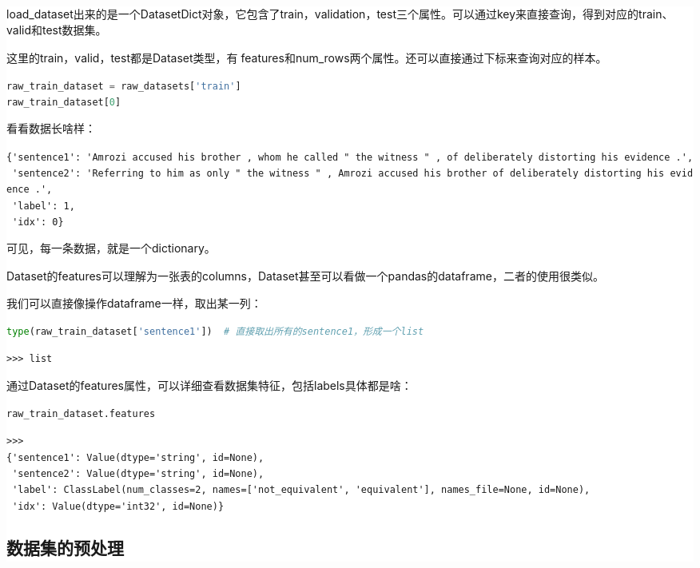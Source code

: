 
load_dataset出来的是一个DatasetDict对象，它包含了train，validation，test三个属性。可以通过key来直接查询，得到对应的train、valid和test数据集。

这里的train，valid，test都是Dataset类型，有 features和num_rows两个属性。还可以直接通过下标来查询对应的样本。


```python
raw_train_dataset = raw_datasets['train']
raw_train_dataset[0]
```

看看数据长啥样：


```shell
{'sentence1': 'Amrozi accused his brother , whom he called " the witness " , of deliberately distorting his evidence .',
 'sentence2': 'Referring to him as only " the witness " , Amrozi accused his brother of deliberately distorting his evidence .',
 'label': 1,
 'idx': 0}
```

可见，每一条数据，就是一个dictionary。

Dataset的features可以理解为一张表的columns，Dataset甚至可以看做一个pandas的dataframe，二者的使用很类似。

我们可以直接像操作dataframe一样，取出某一列：


```python
type(raw_train_dataset['sentence1'])  # 直接取出所有的sentence1，形成一个list
```


```shell 
>>> list
```



通过Dataset的features属性，可以详细查看数据集特征，包括labels具体都是啥：


```python
raw_train_dataset.features
```


```shell
>>>
{'sentence1': Value(dtype='string', id=None),
 'sentence2': Value(dtype='string', id=None),
 'label': ClassLabel(num_classes=2, names=['not_equivalent', 'equivalent'], names_file=None, id=None),
 'idx': Value(dtype='int32', id=None)}
```



## 数据集的预处理

